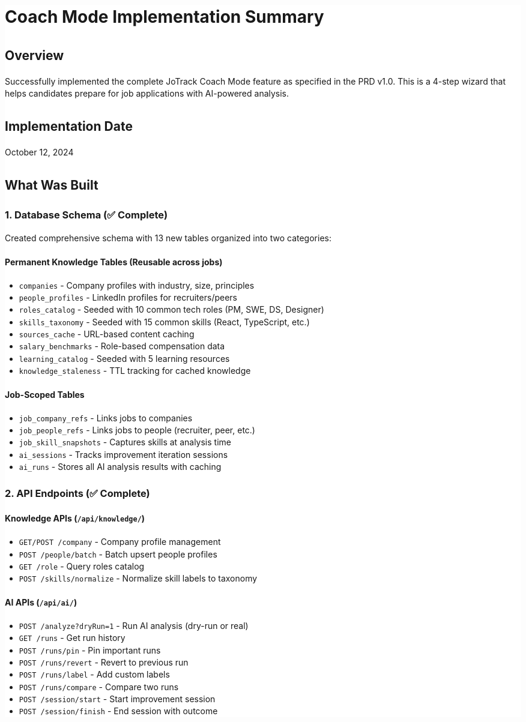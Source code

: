 # Coach Mode Implementation Summary

## Overview
Successfully implemented the complete JoTrack Coach Mode feature as specified in the PRD v1.0. This is a 4-step wizard that helps candidates prepare for job applications with AI-powered analysis.

## Implementation Date
October 12, 2024

## What Was Built

### 1. Database Schema (✅ Complete)
Created comprehensive schema with 13 new tables organized into two categories:

#### Permanent Knowledge Tables (Reusable across jobs)
- `companies` - Company profiles with industry, size, principles
- `people_profiles` - LinkedIn profiles for recruiters/peers
- `roles_catalog` - Seeded with 10 common tech roles (PM, SWE, DS, Designer)
- `skills_taxonomy` - Seeded with 15 common skills (React, TypeScript, etc.)
- `sources_cache` - URL-based content caching
- `salary_benchmarks` - Role-based compensation data
- `learning_catalog` - Seeded with 5 learning resources
- `knowledge_staleness` - TTL tracking for cached knowledge

#### Job-Scoped Tables
- `job_company_refs` - Links jobs to companies
- `job_people_refs` - Links jobs to people (recruiter, peer, etc.)
- `job_skill_snapshots` - Captures skills at analysis time
- `ai_sessions` - Tracks improvement iteration sessions
- `ai_runs` - Stores all AI analysis results with caching

### 2. API Endpoints (✅ Complete)

#### Knowledge APIs (`/api/knowledge/`)
- `GET/POST /company` - Company profile management
- `POST /people/batch` - Batch upsert people profiles
- `GET /role` - Query roles catalog
- `POST /skills/normalize` - Normalize skill labels to taxonomy

#### AI APIs (`/api/ai/`)
- `POST /analyze?dryRun=1` - Run AI analysis (dry-run or real)
- `GET /runs` - Get run history
- `POST /runs/pin` - Pin important runs
- `POST /runs/revert` - Revert to previous run
- `POST /runs/label` - Add custom labels
- `POST /runs/compare` - Compare two runs
- `POST /session/start` - Start improvement session
- `POST /session/finish` - End session with outcome

